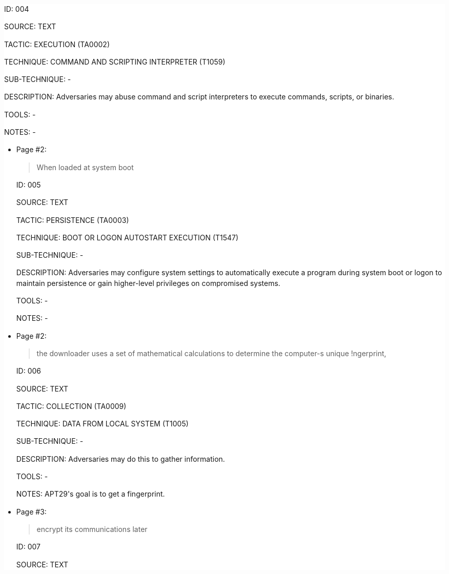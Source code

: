    ID: 004

   SOURCE: TEXT

   TACTIC: EXECUTION (TA0002)

   TECHNIQUE: COMMAND AND SCRIPTING INTERPRETER (T1059)

   SUB-TECHNIQUE: -

   DESCRIPTION: Adversaries may abuse command and script interpreters to execute commands, scripts, or binaries. 

   TOOLS: -

   NOTES: -

 * Page #2:
   > When loaded at system boot

   ID: 005

   SOURCE: TEXT

   TACTIC: PERSISTENCE (TA0003)

   TECHNIQUE: BOOT OR LOGON AUTOSTART EXECUTION (T1547)

   SUB-TECHNIQUE: -

   DESCRIPTION: Adversaries may configure system settings to automatically execute a program during system boot or logon to maintain persistence or gain higher-level privileges on compromised systems. 

   TOOLS: -

   NOTES: -

 * Page #2:
   > the downloader uses a set of mathematical calculations to determine the computer-s unique !ngerprint,

   ID: 006

   SOURCE: TEXT

   TACTIC: COLLECTION (TA0009)

   TECHNIQUE: DATA FROM LOCAL SYSTEM (T1005)

   SUB-TECHNIQUE: -

   DESCRIPTION: Adversaries may do this to gather information.

   TOOLS: -

   NOTES: APT29's goal is to get a fingerprint.

 * Page #3:
   > encrypt its communications later

   ID: 007

   SOURCE: TEXT
